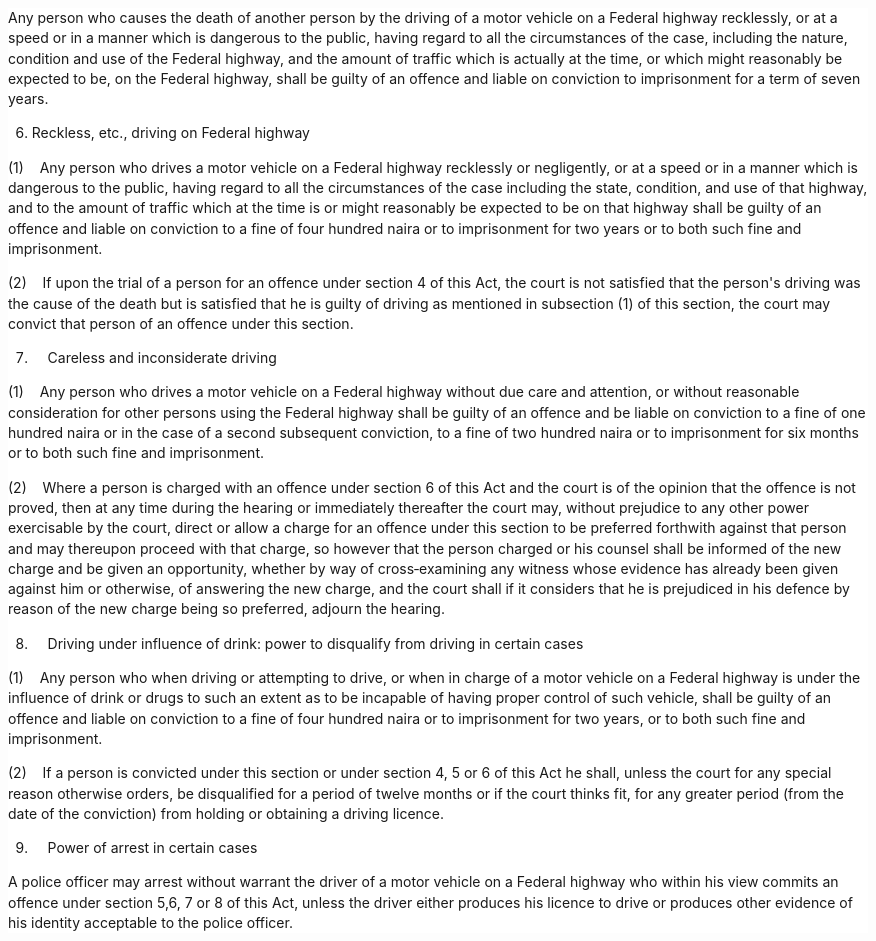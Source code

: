 Any person who causes the death of another person by the driving of a motor vehicle on a Federal highway recklessly, or at a speed or in a manner which is dangerous to the public, having regard to all the circumstances of the case, including the nature, condition and use of the Federal highway, and the amount of traffic which is actually at the time, or which might reasonably be expected to be, on the Federal highway, shall be guilty of an offence and liable on conviction to imprisonment for a term of seven years.

6. Reckless, etc., driving on Federal highway

(1)    Any person who drives a motor vehicle on a Federal highway recklessly or negligently, or at a speed or in a manner which is dangerous to the public, having regard to all the circumstances of the case including the state, condition, and use of that highway, and to the amount of traffic which at the time is or might reasonably be expected to be on that highway shall be guilty of an offence and liable on conviction to a fine of four hundred naira or to imprisonment for two years or to both such fine and imprisonment.

(2)    If upon the trial of a person for an offence under section 4 of this Act, the court is not satisfied that the person's driving was the cause of the death but is satisfied that he is guilty of driving as mentioned in subsection (1) of this section, the court may convict that person of an offence under this section.

7.     Careless and inconsiderate driving

(1)    Any person who drives a motor vehicle on a Federal highway without due care and attention, or without reasonable consideration for other persons using the Federal highway shall be guilty of an offence and be liable on conviction to a fine of one hundred naira or in the case of a second subsequent conviction, to a fine of two hundred naira or to imprisonment for six months or to both such fine and imprisonment.

(2)    Where a person is charged with an offence under section 6 of this Act and the court is of the opinion that the offence is not proved, then at any time during the hearing or immediately thereafter the court may, without prejudice to any other power exercisable by the court, direct or allow a charge for an offence under this section to be preferred forthwith against that person and may thereupon proceed with that charge, so however that the person charged or his counsel shall be informed of the new charge and be given an opportunity, whether by way of cross‐examining any witness whose evidence has already been given against him or otherwise, of answering the new charge, and the court shall if it considers that he is prejudiced in his defence by reason of the new charge being so preferred, adjourn the hearing.

8.     Driving under influence of drink: power to disqualify from driving in certain cases

(1)    Any person who when driving or attempting to drive, or when in charge of a motor vehicle on a Federal highway is under the influence of drink or drugs to such an extent as to be incapable of having proper control of such vehicle, shall be guilty of an offence and liable on conviction to a fine of four hundred naira or to imprisonment for two years, or to both such fine and imprisonment.

(2)    If a person is convicted under this section or under section 4, 5 or 6 of this Act he shall, unless the court for any special reason otherwise orders, be disqualified for a period of twelve months or if the court thinks fit, for any greater period (from the date of the conviction) from holding or obtaining a driving licence.

9.     Power of arrest in certain cases

A police officer may arrest without warrant the driver of a motor vehicle on a Federal highway who within his view commits an offence under section 5,6, 7 or 8 of this Act, unless the driver either produces his licence to drive or produces other evidence of his identity acceptable to the police officer.
